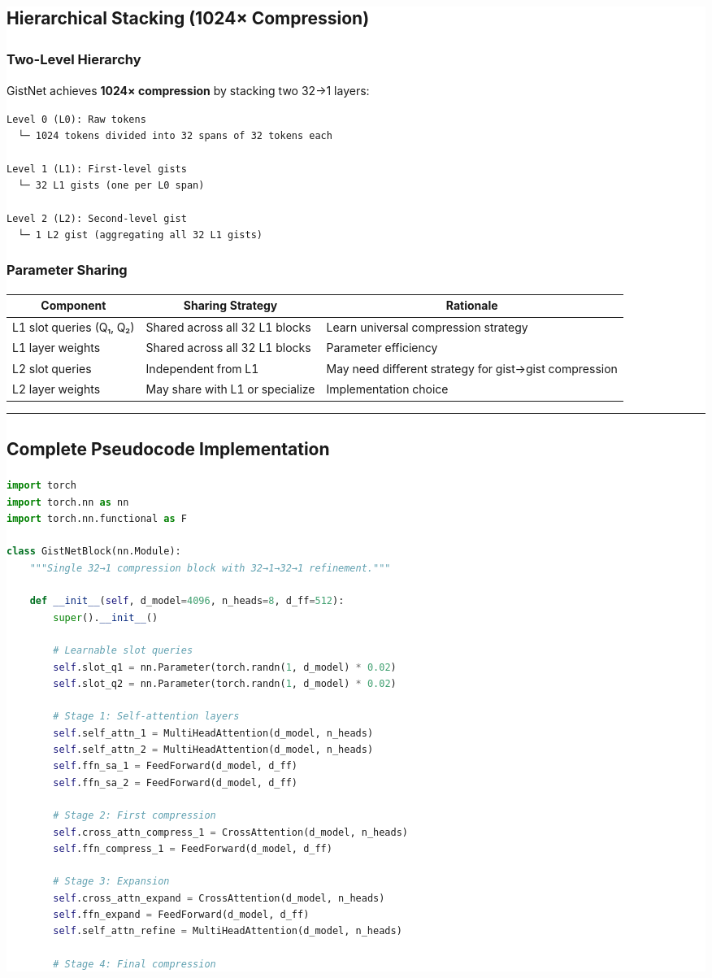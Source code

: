 
## Hierarchical Stacking (1024× Compression)

### Two-Level Hierarchy

GistNet achieves **1024× compression** by stacking two 32→1 layers:

```
Level 0 (L0): Raw tokens
  └─ 1024 tokens divided into 32 spans of 32 tokens each

Level 1 (L1): First-level gists
  └─ 32 L1 gists (one per L0 span)

Level 2 (L2): Second-level gist
  └─ 1 L2 gist (aggregating all 32 L1 gists)
```

### Parameter Sharing

| Component | Sharing Strategy | Rationale |
|-----------|------------------|-----------|
| L1 slot queries (Q₁, Q₂) | Shared across all 32 L1 blocks | Learn universal compression strategy |
| L1 layer weights | Shared across all 32 L1 blocks | Parameter efficiency |
| L2 slot queries | Independent from L1 | May need different strategy for gist→gist compression |
| L2 layer weights | May share with L1 or specialize | Implementation choice |

---

## Complete Pseudocode Implementation

```python
import torch
import torch.nn as nn
import torch.nn.functional as F

class GistNetBlock(nn.Module):
    """Single 32→1 compression block with 32→1→32→1 refinement."""

    def __init__(self, d_model=4096, n_heads=8, d_ff=512):
        super().__init__()

        # Learnable slot queries
        self.slot_q1 = nn.Parameter(torch.randn(1, d_model) * 0.02)
        self.slot_q2 = nn.Parameter(torch.randn(1, d_model) * 0.02)

        # Stage 1: Self-attention layers
        self.self_attn_1 = MultiHeadAttention(d_model, n_heads)
        self.self_attn_2 = MultiHeadAttention(d_model, n_heads)
        self.ffn_sa_1 = FeedForward(d_model, d_ff)
        self.ffn_sa_2 = FeedForward(d_model, d_ff)

        # Stage 2: First compression
        self.cross_attn_compress_1 = CrossAttention(d_model, n_heads)
        self.ffn_compress_1 = FeedForward(d_model, d_ff)

        # Stage 3: Expansion
        self.cross_attn_expand = CrossAttention(d_model, n_heads)
        self.ffn_expand = FeedForward(d_model, d_ff)
        self.self_attn_refine = MultiHeadAttention(d_model, n_heads)

        # Stage 4: Final compression
```